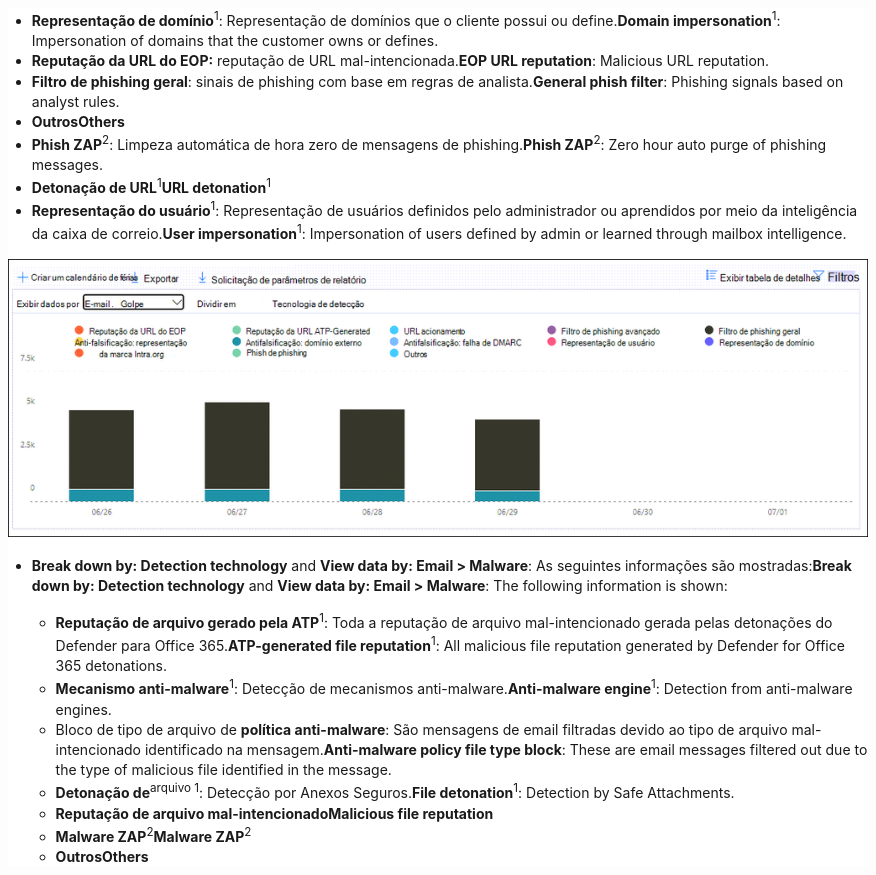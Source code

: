  - <span data-ttu-id="e14cb-317">**Representação de domínio**<sup>1</sup>: Representação de domínios que o cliente possui ou define.</span><span class="sxs-lookup"><span data-stu-id="e14cb-317">**Domain impersonation**<sup>1</sup>: Impersonation of domains that the customer owns or defines.</span></span>
  - <span data-ttu-id="e14cb-318">**Reputação da URL do EOP:** reputação de URL mal-intencionada.</span><span class="sxs-lookup"><span data-stu-id="e14cb-318">**EOP URL reputation**: Malicious URL reputation.</span></span>
  - <span data-ttu-id="e14cb-319">**Filtro de phishing geral**: sinais de phishing com base em regras de analista.</span><span class="sxs-lookup"><span data-stu-id="e14cb-319">**General phish filter**: Phishing signals based on analyst rules.</span></span>
  - <span data-ttu-id="e14cb-320">**Outros**</span><span class="sxs-lookup"><span data-stu-id="e14cb-320">**Others**</span></span>
  - <span data-ttu-id="e14cb-321">**Phish ZAP**<sup>2</sup>: Limpeza automática de hora zero de mensagens de phishing.</span><span class="sxs-lookup"><span data-stu-id="e14cb-321">**Phish ZAP**<sup>2</sup>: Zero hour auto purge of phishing messages.</span></span>
  - <span data-ttu-id="e14cb-322">**Detonação de URL**<sup>1</sup></span><span class="sxs-lookup"><span data-stu-id="e14cb-322">**URL detonation**<sup>1</sup></span></span>
  - <span data-ttu-id="e14cb-323">**Representação do usuário**<sup>1</sup>: Representação de usuários definidos pelo administrador ou aprendidos por meio da inteligência da caixa de correio.</span><span class="sxs-lookup"><span data-stu-id="e14cb-323">**User impersonation**<sup>1</sup>: Impersonation of users defined by admin or learned through mailbox intelligence.</span></span>

  ![Exibição de tecnologia de detecção para email de phishing no relatório de status de proteção contra ameaças](../../media/threat-protection-status-report-phishing-detection-tech-view.png)

- <span data-ttu-id="e14cb-325">**Break down by: Detection technology** and **View data by: Email \> Malware**: As seguintes informações são mostradas:</span><span class="sxs-lookup"><span data-stu-id="e14cb-325">**Break down by: Detection technology** and **View data by: Email \> Malware**: The following information is shown:</span></span>

  - <span data-ttu-id="e14cb-326">**Reputação de arquivo gerado pela ATP**<sup>1</sup>: Toda a reputação de arquivo mal-intencionado gerada pelas detonações do Defender para Office 365.</span><span class="sxs-lookup"><span data-stu-id="e14cb-326">**ATP-generated file reputation**<sup>1</sup>: All malicious file reputation generated by Defender for Office 365 detonations.</span></span>
  - <span data-ttu-id="e14cb-327">**Mecanismo anti-malware**<sup>1</sup>: Detecção de mecanismos anti-malware.</span><span class="sxs-lookup"><span data-stu-id="e14cb-327">**Anti-malware engine**<sup>1</sup>: Detection from anti-malware engines.</span></span>
  - <span data-ttu-id="e14cb-328">Bloco de tipo de arquivo de **política anti-malware**: São mensagens de email filtradas devido ao tipo de arquivo mal-intencionado identificado na mensagem.</span><span class="sxs-lookup"><span data-stu-id="e14cb-328">**Anti-malware policy file type block**: These are email messages filtered out due to the type of malicious file identified in the message.</span></span>
  - <span data-ttu-id="e14cb-329">**Detonação de**<sup>arquivo 1</sup>: Detecção por Anexos Seguros.</span><span class="sxs-lookup"><span data-stu-id="e14cb-329">**File detonation**<sup>1</sup>: Detection by Safe Attachments.</span></span>
  - <span data-ttu-id="e14cb-330">**Reputação de arquivo mal-intencionado**</span><span class="sxs-lookup"><span data-stu-id="e14cb-330">**Malicious file reputation**</span></span>
  - <span data-ttu-id="e14cb-331">**Malware ZAP**<sup>2</sup></span><span class="sxs-lookup"><span data-stu-id="e14cb-331">**Malware ZAP**<sup>2</sup></span></span>
  - <span data-ttu-id="e14cb-332">**Outros**</span><span class="sxs-lookup"><span data-stu-id="e14cb-332">**Others**</span></span>
